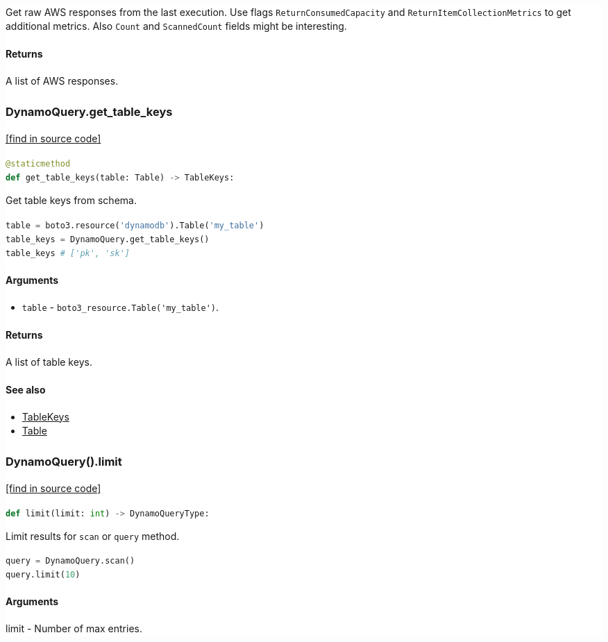 Get raw AWS responses from the last execution. Use flags `ReturnConsumedCapacity` and
`ReturnItemCollectionMetrics` to get additional metrics. Also `Count` and `ScannedCount`
fields might be interesting.

#### Returns

A list of AWS responses.

### DynamoQuery.get_table_keys

[[find in source code]](https://github.com/altitudenetworks/dynamoquery/blob/master/dynamo_query/dynamo_query.py#L708)

```python
@staticmethod
def get_table_keys(table: Table) -> TableKeys:
```

Get table keys from schema.

```python
table = boto3.resource('dynamodb').Table('my_table')
table_keys = DynamoQuery.get_table_keys()
table_keys # ['pk', 'sk']
```

#### Arguments

- `table` - `boto3_resource.Table('my_table')`.

#### Returns

A list of table keys.

#### See also

- [TableKeys](types.md#tablekeys)
- [Table](types.md#table)

### DynamoQuery().limit

[[find in source code]](https://github.com/altitudenetworks/dynamoquery/blob/master/dynamo_query/dynamo_query.py#L763)

```python
def limit(limit: int) -> DynamoQueryType:
```

Limit results for `scan` or `query` method.

```python
query = DynamoQuery.scan()
query.limit(10)
```

#### Arguments

limit - Number of max entries.
